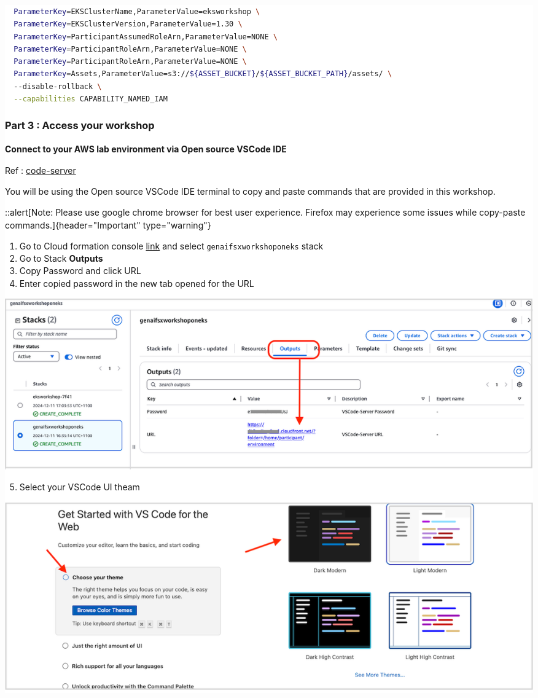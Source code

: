 ```bash
  ParameterKey=EKSClusterName,ParameterValue=eksworkshop \
  ParameterKey=EKSClusterVersion,ParameterValue=1.30 \
  ParameterKey=ParticipantAssumedRoleArn,ParameterValue=NONE \
  ParameterKey=ParticipantRoleArn,ParameterValue=NONE \
  ParameterKey=ParticipantRoleArn,ParameterValue=NONE \
  ParameterKey=Assets,ParameterValue=s3://${ASSET_BUCKET}/${ASSET_BUCKET_PATH}/assets/ \
  --disable-rollback \
  --capabilities CAPABILITY_NAMED_IAM
```

### Part 3 : Access your workshop

**Connect to your AWS lab environment via Open source VSCode IDE**

Ref : [code-server](https://github.com/coder/code-server) 

You will be using the Open source VSCode IDE terminal to copy and paste commands that are provided in this workshop. 

::alert[Note: Please use google chrome browser for best user experience. Firefox may experience some issues while copy-paste commands.]{header="Important" type="warning"}

1. Go to Cloud formation console [link](https://console.aws.amazon.com/cloudformation) and select `genaifsxworkshoponeks` stack 
2. Go to Stack **Outputs**
3. Copy Password and click URL
4. Enter copied password in the new tab opened for the URL


![CFN-Output](/static/images/cfn-output.png)

5. Select your VSCode UI theam 

![Select Theme](/static/images/select-theme.png)
